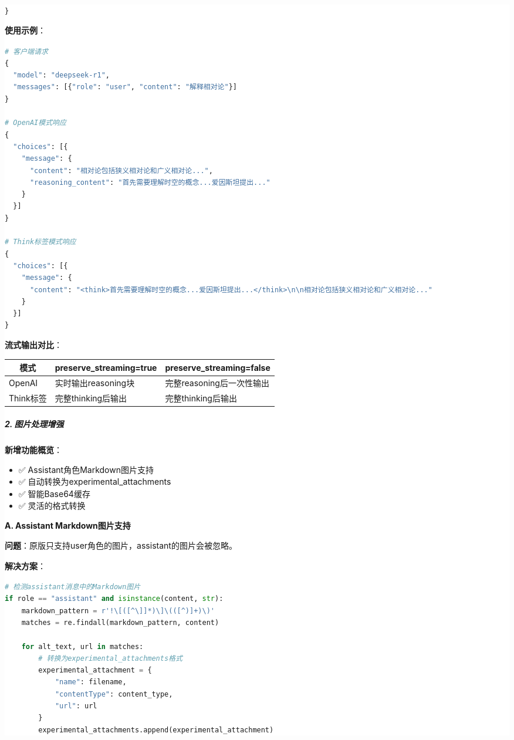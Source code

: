 ```jsonc
}
```

**使用示例**：
```python
# 客户端请求
{
  "model": "deepseek-r1",
  "messages": [{"role": "user", "content": "解释相对论"}]
}

# OpenAI模式响应
{
  "choices": [{
    "message": {
      "content": "相对论包括狭义相对论和广义相对论...",
      "reasoning_content": "首先需要理解时空的概念...爱因斯坦提出..."
    }
  }]
}

# Think标签模式响应
{
  "choices": [{
    "message": {
      "content": "<think>首先需要理解时空的概念...爱因斯坦提出...</think>\n\n相对论包括狭义相对论和广义相对论..."
    }
  }]
}
```

**流式输出对比**：

| 模式 | preserve_streaming=true | preserve_streaming=false |
|------|------------------------|--------------------------|
| OpenAI | 实时输出reasoning块 | 完整reasoning后一次性输出 |
| Think标签 | 完整thinking后输出 | 完整thinking后输出 |

##### 2. 图片处理增强

**新增功能概览**：
- ✅ Assistant角色Markdown图片支持
- ✅ 自动转换为experimental_attachments
- ✅ 智能Base64缓存
- ✅ 灵活的格式转换

**A. Assistant Markdown图片支持**

**问题**：原版只支持user角色的图片，assistant的图片会被忽略。

**解决方案**：
```python
# 检测assistant消息中的Markdown图片
if role == "assistant" and isinstance(content, str):
    markdown_pattern = r'!\[([^\]]*)\]\(([^)]+)\)'
    matches = re.findall(markdown_pattern, content)
    
    for alt_text, url in matches:
        # 转换为experimental_attachments格式
        experimental_attachment = {
            "name": filename,
            "contentType": content_type,
            "url": url
        }
        experimental_attachments.append(experimental_attachment)
```